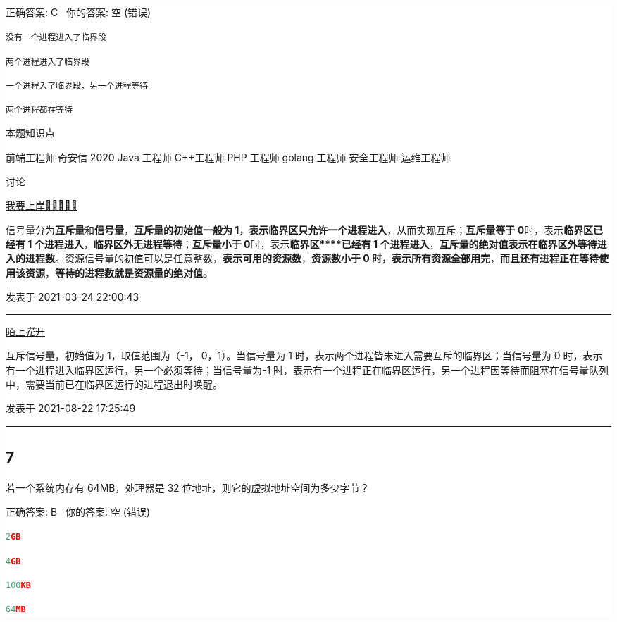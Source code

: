 正确答案: C   你的答案: 空 (错误)

```cpp
没有一个进程进入了临界段
```

```cpp
两个进程进入了临界段
```

```cpp
一个进程入了临界段，另一个进程等待
```

```cpp
两个进程都在等待
```

本题知识点

前端工程师 奇安信 2020 Java 工程师 C++工程师 PHP 工程师 golang 工程师 安全工程师 运维工程师

讨论

[我要上岸🙏🙏🙏🙏🙏](https://www.nowcoder.com/profile/81398270)

信号量分为**互斥量**和**信号量**，**互斥量的初始值一般为 1，表示临界区只允许一个进程进入**，从而实现互斥；**互斥量等于 0**时，表示**临界区已经有 1 个进程进入**，**临界区外无进程等待**；**互斥量小于 0**时，表示**临界区****已经有 1 个进程进入**，**互斥量的绝对值表示在临界区外等待进入的进程数**。资源信号量的初值可以是任意整数，**表示可用的资源数**，**资源数小于 0 时，表示所有资源全部用完**，**而且还有进程正在等待使用该资源**，**等待的进程数就是资源量的绝对值。**

发表于 2021-03-24 22:00:43

* * *

[陌上*花*开](https://www.nowcoder.com/profile/594946438)

互斥信号量，初始值为 1，取值范围为（-1， 0，1）。当信号量为 1 时，表示两个进程皆未进入需要互斥的临界区；当信号量为 0 时，表示有一个进程进入临界区运行，另一个必须等待；当信号量为-1 时，表示有一个进程正在临界区运行，另一个进程因等待而阻塞在信号量队列中，需要当前已在临界区运行的进程退出时唤醒。

发表于 2021-08-22 17:25:49

* * *

## 7

若一个系统内存有 64MB，处理器是 32 位地址，则它的虚拟地址空间为多少字节？

正确答案: B   你的答案: 空 (错误)

```cpp
2GB
```

```cpp
4GB
```

```cpp
100KB
```

```cpp
64MB
```

